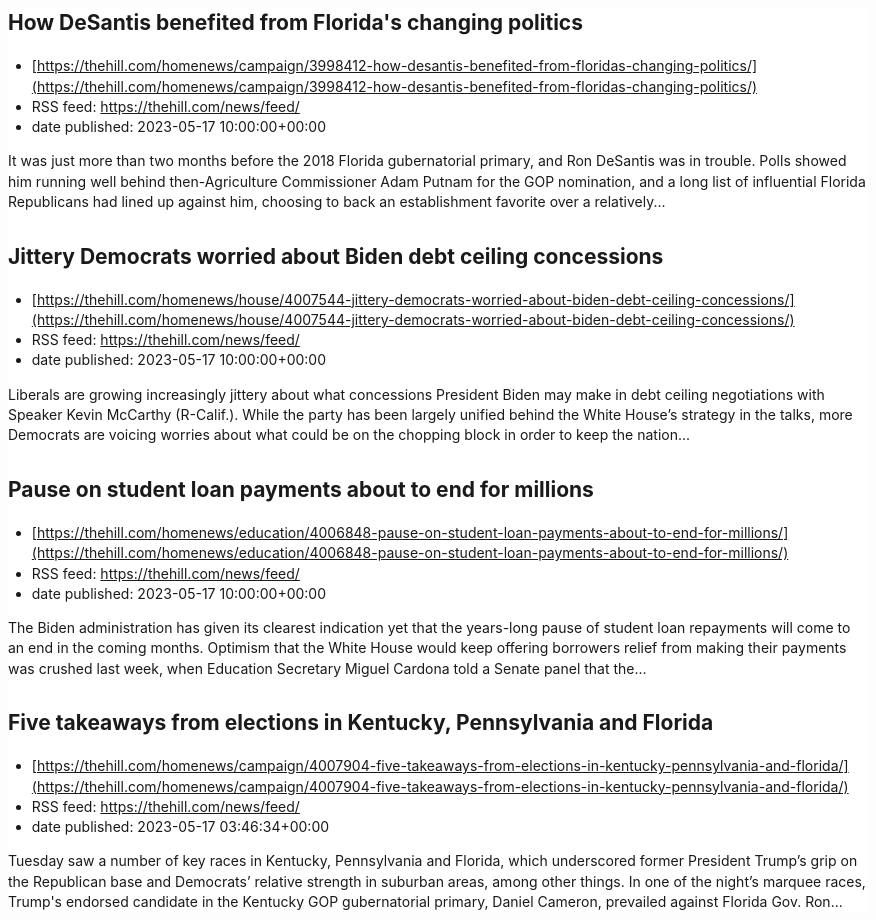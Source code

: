 ## How DeSantis benefited from Florida's changing politics
 - [https://thehill.com/homenews/campaign/3998412-how-desantis-benefited-from-floridas-changing-politics/](https://thehill.com/homenews/campaign/3998412-how-desantis-benefited-from-floridas-changing-politics/)
 - RSS feed: https://thehill.com/news/feed/
 - date published: 2023-05-17 10:00:00+00:00

It was just more than two months before the 2018 Florida gubernatorial primary, and Ron DeSantis was in trouble.  Polls showed him running well behind then-Agriculture Commissioner Adam Putnam for the GOP nomination, and a long list of influential Florida Republicans had lined up against him, choosing to back an establishment favorite over a relatively...

## Jittery Democrats worried about Biden debt ceiling concessions
 - [https://thehill.com/homenews/house/4007544-jittery-democrats-worried-about-biden-debt-ceiling-concessions/](https://thehill.com/homenews/house/4007544-jittery-democrats-worried-about-biden-debt-ceiling-concessions/)
 - RSS feed: https://thehill.com/news/feed/
 - date published: 2023-05-17 10:00:00+00:00

Liberals are growing increasingly jittery about what concessions President Biden may make in debt ceiling negotiations with Speaker Kevin McCarthy (R-Calif.). While the party has been largely unified behind the White House’s strategy in the talks, more Democrats are voicing worries about what could be on the chopping block in order to keep the nation...

## Pause on student loan payments about to end for millions
 - [https://thehill.com/homenews/education/4006848-pause-on-student-loan-payments-about-to-end-for-millions/](https://thehill.com/homenews/education/4006848-pause-on-student-loan-payments-about-to-end-for-millions/)
 - RSS feed: https://thehill.com/news/feed/
 - date published: 2023-05-17 10:00:00+00:00

The Biden administration has given its clearest indication yet that the years-long pause of student loan repayments will come to an end in the coming months. Optimism that the White House would keep offering borrowers relief from making their payments was crushed last week, when Education Secretary Miguel Cardona told a Senate panel that the...

## Five takeaways from elections in Kentucky, Pennsylvania and Florida
 - [https://thehill.com/homenews/campaign/4007904-five-takeaways-from-elections-in-kentucky-pennsylvania-and-florida/](https://thehill.com/homenews/campaign/4007904-five-takeaways-from-elections-in-kentucky-pennsylvania-and-florida/)
 - RSS feed: https://thehill.com/news/feed/
 - date published: 2023-05-17 03:46:34+00:00

Tuesday saw a number of key races in Kentucky, Pennsylvania and Florida, which underscored former President Trump’s grip on the Republican base and Democrats’ relative strength in suburban areas, among other things. In one of the night’s marquee races, Trump's endorsed candidate in the Kentucky GOP gubernatorial primary, Daniel Cameron, prevailed against Florida Gov. Ron...
